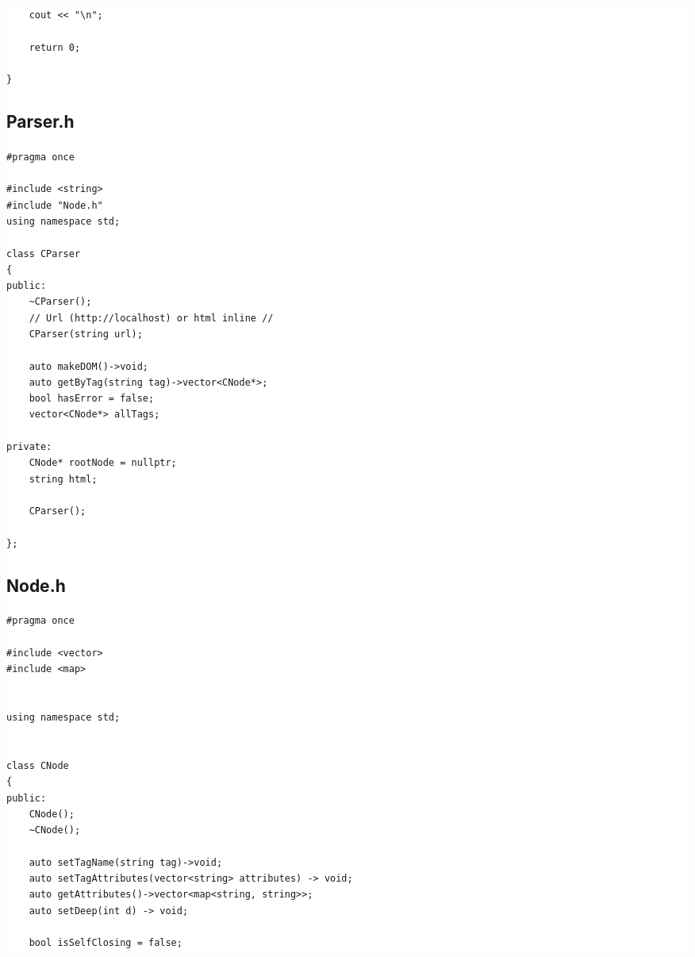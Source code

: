 		cout << "\n";
		
		return 0;
	
	}


## Parser.h 
	
	#pragma once
	
	#include <string>
	#include "Node.h"
	using namespace std;
	
	class CParser
	{
	public:
		~CParser();
		// Url (http://localhost) or html inline //
		CParser(string url);
	
		auto makeDOM()->void;
		auto getByTag(string tag)->vector<CNode*>;
		bool hasError = false;
		vector<CNode*> allTags;
	
	private:
		CNode* rootNode = nullptr;
		string html;
	
		CParser();
		
	};

## Node.h
	
	#pragma once
	
	#include <vector>
	#include <map>
	
	
	using namespace std;
	
	
	class CNode
	{
	public:
		CNode();
		~CNode();
	
		auto setTagName(string tag)->void;
		auto setTagAttributes(vector<string> attributes) -> void;
		auto getAttributes()->vector<map<string, string>>;
		auto setDeep(int d) -> void;
			
		bool isSelfClosing = false;
	